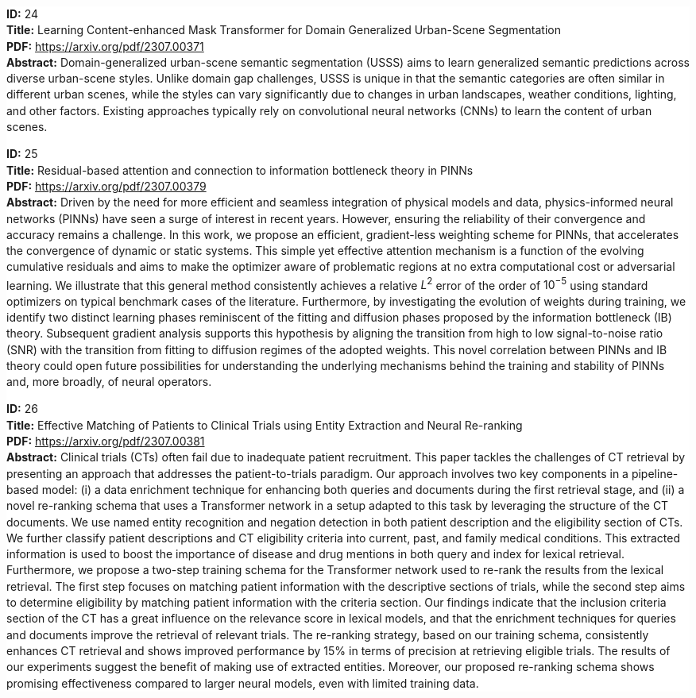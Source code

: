 **ID:** 24  
**Title:** Learning Content-enhanced Mask Transformer for Domain Generalized  Urban-Scene Segmentation  
**PDF:** https://arxiv.org/pdf/2307.00371  
**Abstract:** Domain-generalized urban-scene semantic segmentation (USSS) aims to learn generalized semantic predictions across diverse urban-scene styles. Unlike domain gap challenges, USSS is unique in that the semantic categories are often similar in different urban scenes, while the styles can vary significantly due to changes in urban landscapes, weather conditions, lighting, and other factors. Existing approaches typically rely on convolutional neural networks (CNNs) to learn the content of urban scenes. 

**ID:** 25  
**Title:** Residual-based attention and connection to information bottleneck theory  in PINNs  
**PDF:** https://arxiv.org/pdf/2307.00379  
**Abstract:** Driven by the need for more efficient and seamless integration of physical models and data, physics-informed neural networks (PINNs) have seen a surge of interest in recent years. However, ensuring the reliability of their convergence and accuracy remains a challenge. In this work, we propose an efficient, gradient-less weighting scheme for PINNs, that accelerates the convergence of dynamic or static systems. This simple yet effective attention mechanism is a function of the evolving cumulative residuals and aims to make the optimizer aware of problematic regions at no extra computational cost or adversarial learning. We illustrate that this general method consistently achieves a relative $L^{2}$ error of the order of $10^{-5}$ using standard optimizers on typical benchmark cases of the literature. Furthermore, by investigating the evolution of weights during training, we identify two distinct learning phases reminiscent of the fitting and diffusion phases proposed by the information bottleneck (IB) theory. Subsequent gradient analysis supports this hypothesis by aligning the transition from high to low signal-to-noise ratio (SNR) with the transition from fitting to diffusion regimes of the adopted weights. This novel correlation between PINNs and IB theory could open future possibilities for understanding the underlying mechanisms behind the training and stability of PINNs and, more broadly, of neural operators. 

**ID:** 26  
**Title:** Effective Matching of Patients to Clinical Trials using Entity  Extraction and Neural Re-ranking  
**PDF:** https://arxiv.org/pdf/2307.00381  
**Abstract:** Clinical trials (CTs) often fail due to inadequate patient recruitment. This paper tackles the challenges of CT retrieval by presenting an approach that addresses the patient-to-trials paradigm. Our approach involves two key components in a pipeline-based model: (i) a data enrichment technique for enhancing both queries and documents during the first retrieval stage, and (ii) a novel re-ranking schema that uses a Transformer network in a setup adapted to this task by leveraging the structure of the CT documents. We use named entity recognition and negation detection in both patient description and the eligibility section of CTs. We further classify patient descriptions and CT eligibility criteria into current, past, and family medical conditions. This extracted information is used to boost the importance of disease and drug mentions in both query and index for lexical retrieval. Furthermore, we propose a two-step training schema for the Transformer network used to re-rank the results from the lexical retrieval. The first step focuses on matching patient information with the descriptive sections of trials, while the second step aims to determine eligibility by matching patient information with the criteria section. Our findings indicate that the inclusion criteria section of the CT has a great influence on the relevance score in lexical models, and that the enrichment techniques for queries and documents improve the retrieval of relevant trials. The re-ranking strategy, based on our training schema, consistently enhances CT retrieval and shows improved performance by 15\% in terms of precision at retrieving eligible trials. The results of our experiments suggest the benefit of making use of extracted entities. Moreover, our proposed re-ranking schema shows promising effectiveness compared to larger neural models, even with limited training data. 
